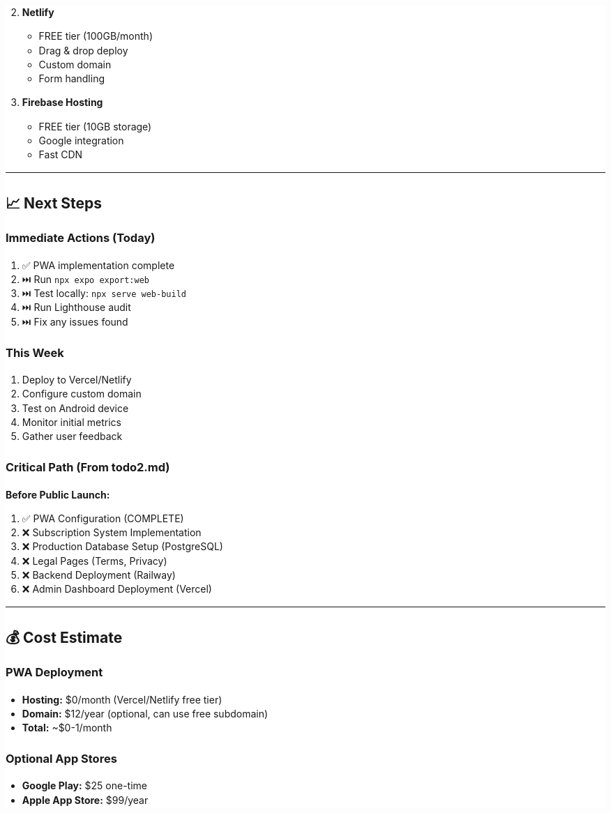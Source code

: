 2. **Netlify**
   - FREE tier (100GB/month)
   - Drag & drop deploy
   - Custom domain
   - Form handling

3. **Firebase Hosting**
   - FREE tier (10GB storage)
   - Google integration
   - Fast CDN

---

## 📈 Next Steps

### Immediate Actions (Today)
1. ✅ PWA implementation complete
2. ⏭️ Run `npx expo export:web`
3. ⏭️ Test locally: `npx serve web-build`
4. ⏭️ Run Lighthouse audit
5. ⏭️ Fix any issues found

### This Week
1. Deploy to Vercel/Netlify
2. Configure custom domain
3. Test on Android device
4. Monitor initial metrics
5. Gather user feedback

### Critical Path (From todo2.md)
**Before Public Launch:**
1. ✅ PWA Configuration (COMPLETE)
2. ❌ Subscription System Implementation
3. ❌ Production Database Setup (PostgreSQL)
4. ❌ Legal Pages (Terms, Privacy)
5. ❌ Backend Deployment (Railway)
6. ❌ Admin Dashboard Deployment (Vercel)

---

## 💰 Cost Estimate

### PWA Deployment
- **Hosting:** $0/month (Vercel/Netlify free tier)
- **Domain:** $12/year (optional, can use free subdomain)
- **Total:** ~$0-1/month

### Optional App Stores
- **Google Play:** $25 one-time
- **Apple App Store:** $99/year
